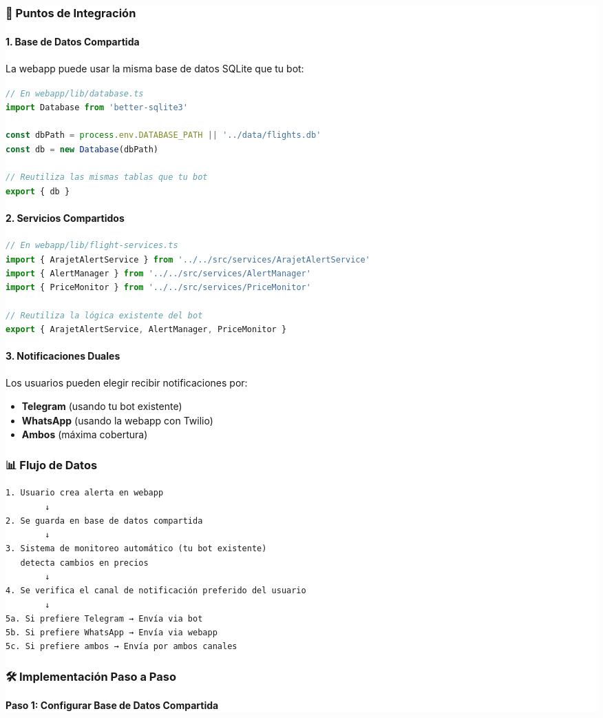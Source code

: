 ### 🔗 Puntos de Integración

#### 1. Base de Datos Compartida
La webapp puede usar la misma base de datos SQLite que tu bot:

```typescript
// En webapp/lib/database.ts
import Database from 'better-sqlite3'

const dbPath = process.env.DATABASE_PATH || '../data/flights.db'
const db = new Database(dbPath)

// Reutiliza las mismas tablas que tu bot
export { db }
```

#### 2. Servicios Compartidos
```typescript
// En webapp/lib/flight-services.ts
import { ArajetAlertService } from '../../src/services/ArajetAlertService'
import { AlertManager } from '../../src/services/AlertManager'
import { PriceMonitor } from '../../src/services/PriceMonitor'

// Reutiliza la lógica existente del bot
export { ArajetAlertService, AlertManager, PriceMonitor }
```

#### 3. Notificaciones Duales
Los usuarios pueden elegir recibir notificaciones por:
- **Telegram** (usando tu bot existente)
- **WhatsApp** (usando la webapp con Twilio)
- **Ambos** (máxima cobertura)

### 📊 Flujo de Datos

```
1. Usuario crea alerta en webapp
        ↓
2. Se guarda en base de datos compartida
        ↓
3. Sistema de monitoreo automático (tu bot existente) 
   detecta cambios en precios
        ↓
4. Se verifica el canal de notificación preferido del usuario
        ↓
5a. Si prefiere Telegram → Envía via bot
5b. Si prefiere WhatsApp → Envía via webapp
5c. Si prefiere ambos → Envía por ambos canales
```

### 🛠️ Implementación Paso a Paso

#### Paso 1: Configurar Base de Datos Compartida
